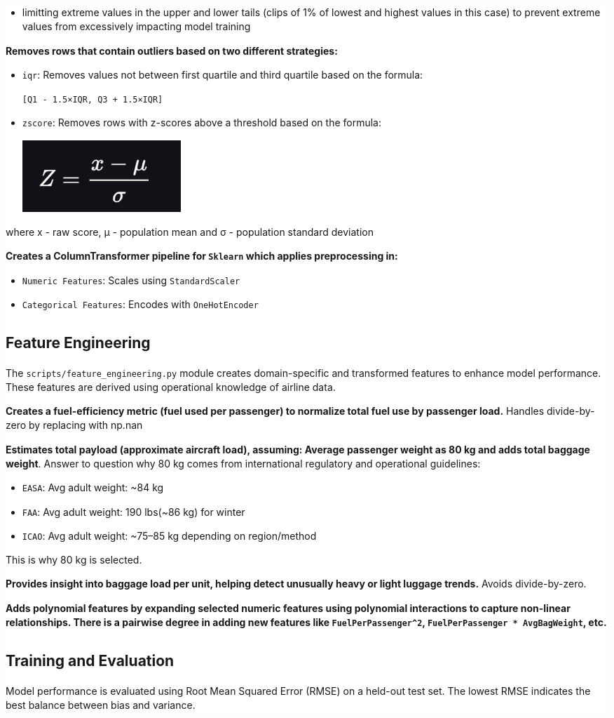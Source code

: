 * limitting extreme values in the upper and lower tails (clips of 1% of lowest and highest values in this case) to prevent extreme values from excessively impacting model training

**Removes rows that contain outliers based on two different strategies:**

* `iqr`: Removes values not between first quartile and third quartile based on the formula: 

    `[Q1 - 1.5×IQR, Q3 + 1.5×IQR]`

* `zscore`: Removes rows with z-scores above a threshold based on the formula:

    ![alt text](images/zscore.png)

where x - raw score, μ - population mean and σ - population standard deviation

**Creates a ColumnTransformer pipeline for `Sklearn` which applies preprocessing in:**

* `Numeric Features`: Scales using `StandardScaler`

* `Categorical Features`: Encodes with `OneHotEncoder`


## Feature Engineering

The `scripts/feature_engineering.py` module creates domain-specific and transformed features to enhance model performance. These features are derived using operational knowledge of airline data.

**Creates a fuel-efficiency metric (fuel used per passenger) to normalize total fuel use by passenger load.** Handles divide-by-zero by replacing with np.nan

**Estimates total payload (approximate aircraft load), assuming: Average passenger weight as 80 kg and adds total baggage weight**. Answer to question why 80 kg comes from international regulatory and operational guidelines:

* `EASA`: Avg adult weight: ~84 kg

* `FAA`: Avg adult weight: 190 lbs(~86 kg) for winter

* `ICAO`: Avg adult weight: ~75–85 kg depending on region/method

This is why 80 kg is selected.

**Provides insight into baggage load per unit, helping detect unusually heavy or light luggage trends.** Avoids divide-by-zero.

**Adds polynomial features by expanding selected numeric features using polynomial interactions to capture non-linear relationships. There is a pairwise degree in adding new features like `FuelPerPassenger^2`, `FuelPerPassenger * AvgBagWeight`, etc.**

## Training and Evaluation

Model performance is evaluated using Root Mean Squared Error (RMSE) on a held-out test set. The lowest RMSE indicates the best balance between bias and variance.
